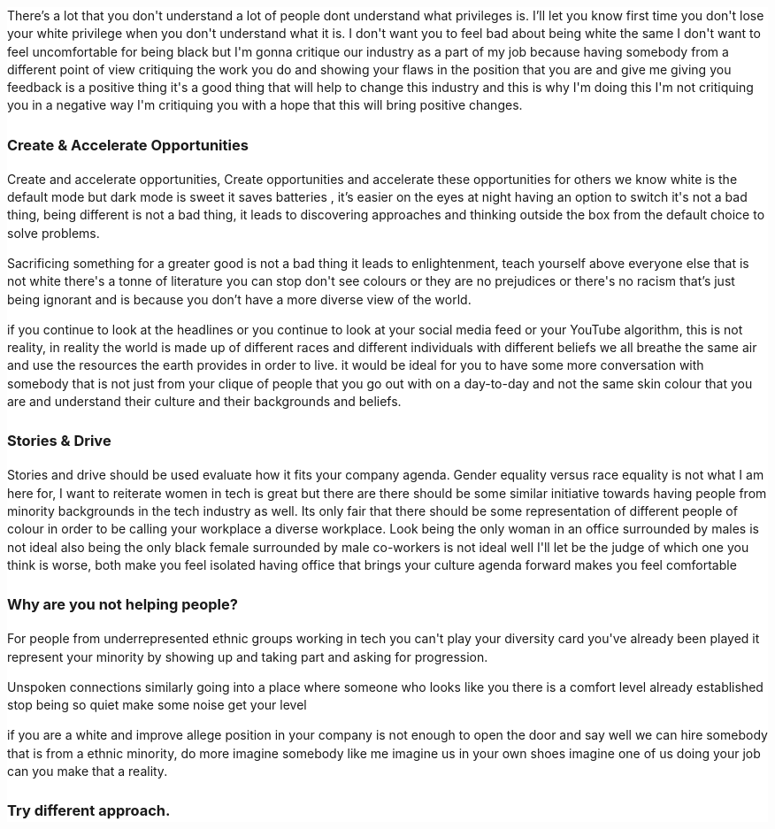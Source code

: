 There’s a lot that you don't understand a lot of people dont understand what privileges is. I’ll let you know first time you don't lose your white privilege when you don't understand what it is. I don't want you to feel bad about being white the same I don't want to feel uncomfortable for being black but I'm gonna critique our industry as a part of my job because having somebody from a different point of view critiquing the work you do and showing your flaws in the position that you are and give me giving you feedback is a positive thing it's a good thing that will help to change this industry and this is why I'm doing this I'm not critiquing you in a negative way I'm critiquing you with a hope that this will bring positive changes.

### Create &amp; Accelerate Opportunities

Create and accelerate opportunities, Create opportunities and accelerate these opportunities for others we know white is the default mode but dark mode is sweet it saves batteries , it’s easier on the eyes at night having an option to switch it's not a bad thing, being different is not a bad thing, it leads to discovering approaches and thinking outside the box from the default choice to solve problems.

Sacrificing something for a greater good is not a bad thing it leads to enlightenment, teach yourself above everyone else that is not white there's a tonne of literature you can stop don't see colours or they are no prejudices or there's no racism that’s just being ignorant and is because you don’t have a more diverse view of the world.

if you continue to look at the headlines or you continue to look at your social media feed or your YouTube algorithm, this is not reality, in reality the world is made up of different races and different individuals with different beliefs we all breathe the same air and use the resources the earth provides in order to live. it would be ideal for you to have some more conversation with somebody that is not just from your clique of people that you go out with on a day-to-day and not the same skin colour that you are and understand their culture and their backgrounds and beliefs.

### Stories &amp; Drive

Stories and drive should be used evaluate how it fits your company agenda. Gender equality versus race equality is not what I am here for, I want to reiterate women in tech is great but there are there should be some similar initiative towards having people from minority backgrounds in the tech industry as well. Its only fair that there should be some representation of different people of colour in order to be calling your workplace a diverse workplace. Look being the only woman in an office surrounded by males is not ideal also being the only black female surrounded by male co-workers is not ideal well I'll let be the judge of which one you think is worse, both make you feel isolated having office that brings your culture agenda forward makes you feel comfortable

### Why are you not helping people?

For people from underrepresented ethnic groups working in tech you can't play your diversity card you've already been played it represent your minority by showing up and taking part and asking for progression.

Unspoken connections similarly going into a place where someone who looks like you there is a comfort level already established stop being so quiet make some noise get your level

if you are a white and improve allege position in your company is not enough to open the door and say well we can hire somebody that is from a ethnic minority, do more imagine somebody like me imagine us in your own shoes imagine one of us doing your job can you make that a reality.

### Try different approach.
